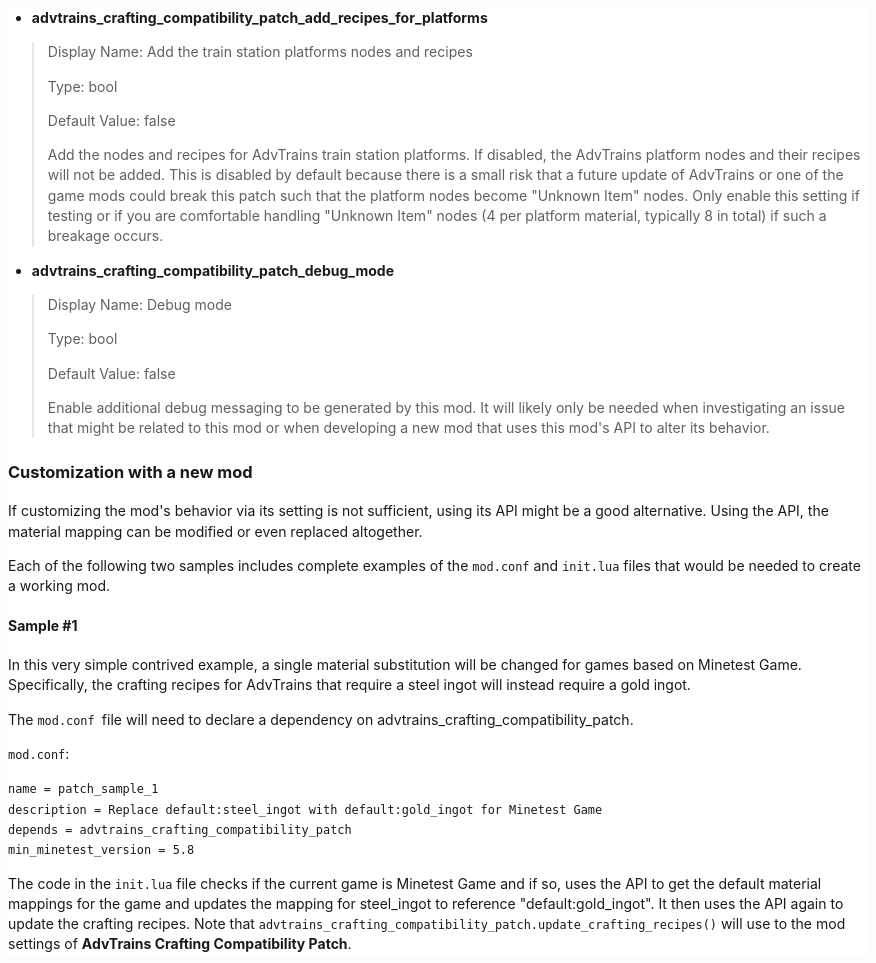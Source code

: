 
- **advtrains_crafting_compatibility_patch_add_recipes_for_platforms**

> Display Name: Add the train station platforms nodes and recipes
>
>Type: bool
>
> Default Value: false
>
> Add the nodes and recipes for AdvTrains train station platforms.  If disabled, the AdvTrains platform nodes and their recipes will not be added.  This is disabled by default because there is a small risk that a future update of AdvTrains or one of the game mods could break this patch such that the platform nodes become "Unknown Item" nodes. Only enable this setting if testing or if you are comfortable handling "Unknown Item" nodes (4 per platform material, typically 8 in total) if such a breakage occurs.

- **advtrains_crafting_compatibility_patch_debug_mode**

> Display Name: Debug mode
>
>Type: bool
>
> Default Value: false
>
> Enable additional debug messaging to be generated by this mod. It will 	likely only be needed when investigating an issue that might be related to this mod or when developing a new mod that uses this mod's API to alter its behavior.

### Customization with a new mod

If customizing the mod's behavior via its setting is not sufficient, using its API might be a good alternative.  Using the API, the material mapping can  be modified or even replaced altogether.

Each of the following two samples includes complete examples of the `mod.conf` and `init.lua` files that would be needed to create a working mod.

#### Sample #1

In this very simple contrived example, a single material substitution will be changed for games based on Minetest Game.  Specifically, the crafting recipes for AdvTrains that require a steel ingot will instead require a gold ingot.

The `mod.conf `file will need to declare a dependency on advtrains_crafting_compatibility_patch.
 
`mod.conf`:
```
name = patch_sample_1
description = Replace default:steel_ingot with default:gold_ingot for Minetest Game
depends = advtrains_crafting_compatibility_patch
min_minetest_version = 5.8
```

The code in the `init.lua` file checks if the current game is Minetest Game and if so, uses the API to get the default material mappings for the game and updates the mapping for steel_ingot to reference "default:gold_ingot".  It then uses the API again to update the crafting recipes.  Note  that `advtrains_crafting_compatibility_patch.update_crafting_recipes()` will use to the mod settings of **AdvTrains Crafting Compatibility Patch**.
